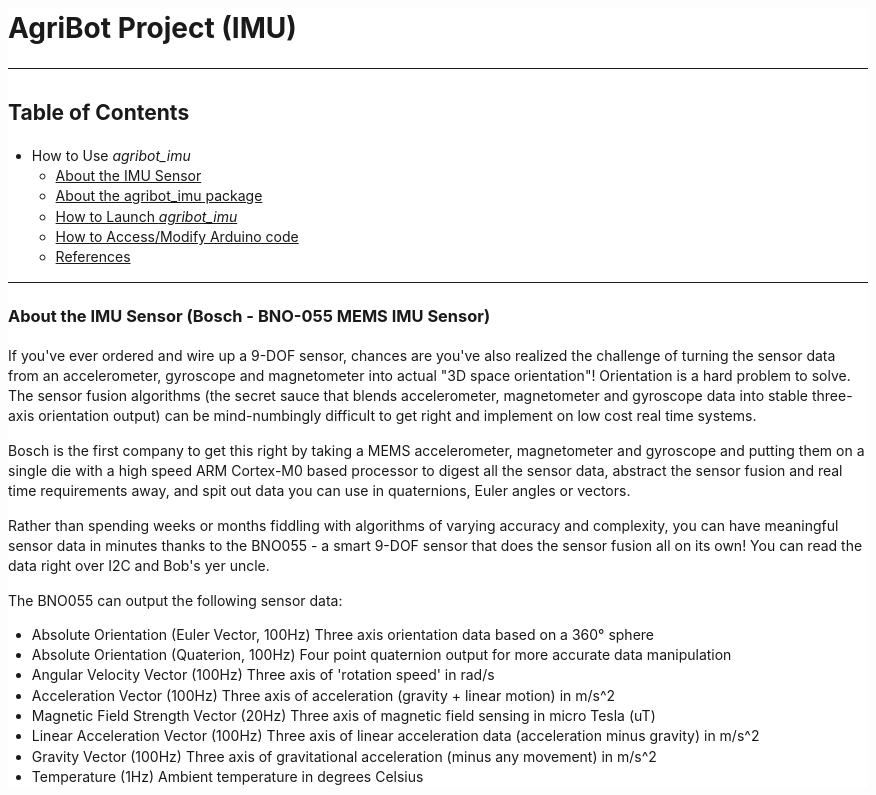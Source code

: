 # AgriBot Project (IMU)

---

## Table of Contents
- How to Use *agribot_imu*
  - [About the IMU Sensor](https://github.com/alirezaahmadi/Agribot/blob/master/doc/api/agribot_imu.md#about-the-imu-sensor-bosch-bno-055-mems-imu-sensor)
  - [About the agribot_imu package](https://github.com/alirezaahmadi/Agribot/blob/master/doc/api/agribot_imu.md#about-the-agribot_imu-package-embedded-ros)
  - [How to Launch *agribot_imu*](https://github.com/alirezaahmadi/Agribot/blob/master/doc/api/agribot_imu.md#how-to-launch-agribot_imu)
  - [How to Access/Modify Arduino code](https://github.com/alirezaahmadi/Agribot/blob/master/doc/api/agribot_imu.md#how-to-accessmodify-arduino-code)
  - [References](https://github.com/alirezaahmadi/Agribot/blob/master/doc/api/agribot_imu.md#references)

---

### About the IMU Sensor (Bosch - BNO-055 MEMS IMU Sensor)
If you've ever ordered and wire up a 9-DOF sensor, chances are you've also realized the challenge of turning the sensor data from an accelerometer, gyroscope and magnetometer into actual "3D space orientation"! Orientation is a hard problem to solve. The sensor fusion algorithms (the secret sauce that blends accelerometer, magnetometer and gyroscope data into stable three-axis orientation output) can be mind-numbingly difficult to get right and implement on low cost real time systems.

Bosch is the first company to get this right by taking a MEMS accelerometer, magnetometer and gyroscope and putting them on a single die with a high speed ARM Cortex-M0 based processor to digest all the sensor data, abstract the sensor fusion and real time requirements away, and spit out data you can use in quaternions, Euler angles or vectors.

Rather than spending weeks or months fiddling with algorithms of varying accuracy and complexity, you can have meaningful sensor data in minutes thanks to the BNO055 - a smart 9-DOF sensor that does the sensor fusion all on its own!  You can read the data right over I2C and Bob's yer uncle.

![alt text](https://cdn-shop.adafruit.com/product-videos/1024x768/2472-04.mp4 "IMU Demo (from Adafruit)")

The BNO055 can output the following sensor data:

* Absolute Orientation (Euler Vector, 100Hz) Three axis orientation data based on a 360° sphere
* Absolute Orientation (Quaterion, 100Hz) Four point quaternion output for more accurate data manipulation
* Angular Velocity Vector (100Hz) Three axis of 'rotation speed' in rad/s
* Acceleration Vector (100Hz) Three axis of acceleration (gravity + linear motion) in m/s^2
* Magnetic Field Strength Vector (20Hz) Three axis of magnetic field sensing in micro Tesla (uT)
* Linear Acceleration Vector (100Hz) Three axis of linear acceleration data (acceleration minus gravity) in m/s^2
* Gravity Vector (100Hz) Three axis of gravitational acceleration (minus any movement) in m/s^2
* Temperature (1Hz) Ambient temperature in degrees Celsius


